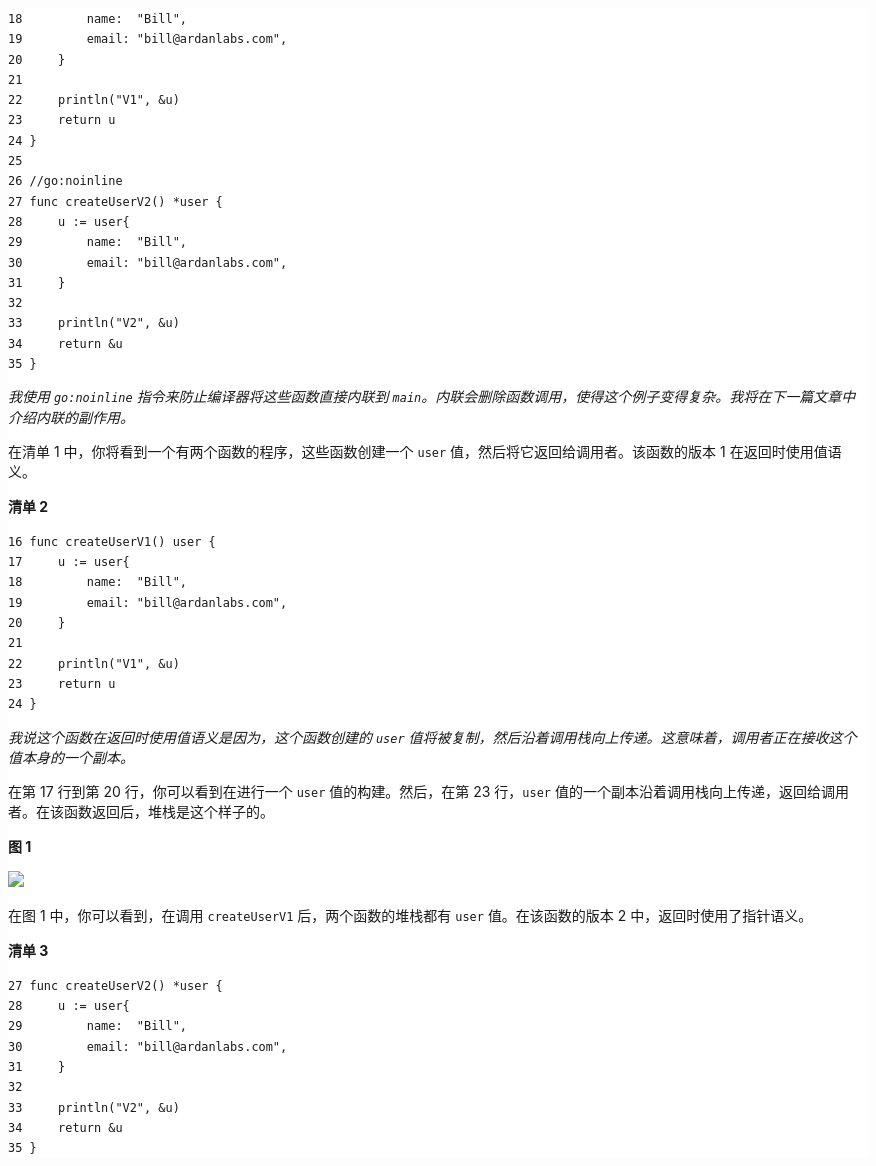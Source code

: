     18         name:  "Bill",
    19         email: "bill@ardanlabs.com",
    20     }
    21
    22     println("V1", &u)
    23     return u
    24 }
    25
    26 //go:noinline
    27 func createUserV2() *user {
    28     u := user{
    29         name:  "Bill",
    30         email: "bill@ardanlabs.com",
    31     }
    32
    33     println("V2", &u)
    34     return &u
    35 }
    

_我使用 `go:noinline` 指令来防止编译器将这些函数直接内联到 `main`。内联会删除函数调用，使得这个例子变得复杂。我将在下一篇文章中介绍内联的副作用。_

在清单 1 中，你将看到一个有两个函数的程序，这些函数创建一个 `user` 值，然后将它返回给调用者。该函数的版本 1 在返回时使用值语义。

**清单 2**
    
    
    16 func createUserV1() user {
    17     u := user{
    18         name:  "Bill",
    19         email: "bill@ardanlabs.com",
    20     }
    21
    22     println("V1", &u)
    23     return u
    24 }
    

_我说这个函数在返回时使用值语义是因为，这个函数创建的 `user` 值将被复制，然后沿着调用栈向上传递。这意味着，调用者正在接收这个值本身的一个副本。_

在第 17 行到第 20 行，你可以看到在进行一个 `user` 值的构建。然后，在第 23 行，`user` 值的一个副本沿着调用栈向上传递，返回给调用者。在该函数返回后，堆栈是这个样子的。

**图 1**

![](https://www.ardanlabs.com/images/goinggo/81_figure1.png)

在图 1 中，你可以看到，在调用 `createUserV1` 后，两个函数的堆栈都有 `user` 值。在该函数的版本 2 中，返回时使用了指针语义。

**清单 3**
    
    
    27 func createUserV2() *user {
    28     u := user{
    29         name:  "Bill",
    30         email: "bill@ardanlabs.com",
    31     }
    32
    33     println("V2", &u)
    34     return &u
    35 }
    